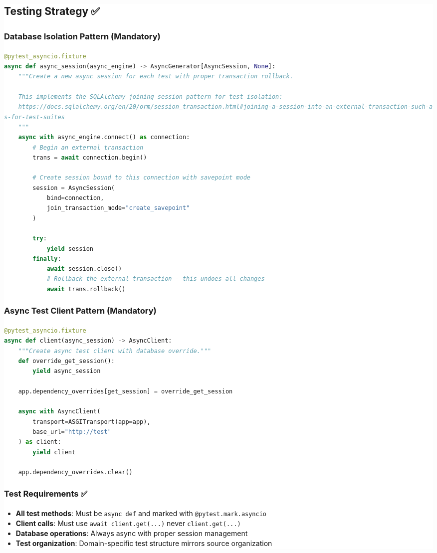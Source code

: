 ## Testing Strategy ✅

### Database Isolation Pattern (Mandatory)
```python
@pytest_asyncio.fixture
async def async_session(async_engine) -> AsyncGenerator[AsyncSession, None]:
    """Create a new async session for each test with proper transaction rollback.

    This implements the SQLAlchemy joining session pattern for test isolation:
    https://docs.sqlalchemy.org/en/20/orm/session_transaction.html#joining-a-session-into-an-external-transaction-such-as-for-test-suites
    """
    async with async_engine.connect() as connection:
        # Begin an external transaction
        trans = await connection.begin()

        # Create session bound to this connection with savepoint mode
        session = AsyncSession(
            bind=connection,
            join_transaction_mode="create_savepoint"
        )

        try:
            yield session
        finally:
            await session.close()
            # Rollback the external transaction - this undoes all changes
            await trans.rollback()
```

### Async Test Client Pattern (Mandatory)
```python
@pytest_asyncio.fixture
async def client(async_session) -> AsyncClient:
    """Create async test client with database override."""
    def override_get_session():
        yield async_session

    app.dependency_overrides[get_session] = override_get_session

    async with AsyncClient(
        transport=ASGITransport(app=app),
        base_url="http://test"
    ) as client:
        yield client

    app.dependency_overrides.clear()
```

### Test Requirements ✅
- **All test methods**: Must be `async def` and marked with `@pytest.mark.asyncio`
- **Client calls**: Must use `await client.get(...)` never `client.get(...)`
- **Database operations**: Always async with proper session management
- **Test organization**: Domain-specific test structure mirrors source organization
